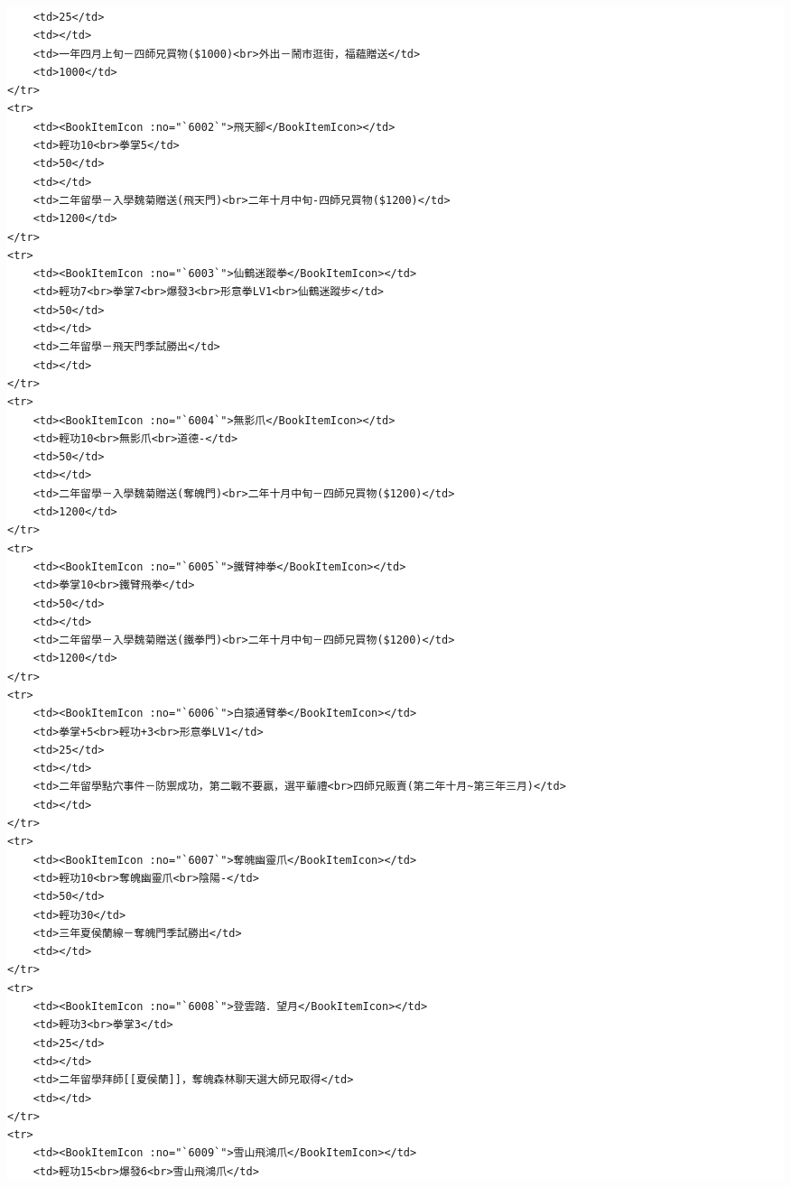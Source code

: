         <td>25</td>
        <td></td>
        <td>一年四月上旬－四師兄買物($1000)<br>外出－鬧市逛街，福蘊贈送</td>
        <td>1000</td>
    </tr>
    <tr>
        <td><BookItemIcon :no="`6002`">飛天腳</BookItemIcon></td>
        <td>輕功10<br>拳掌5</td>
        <td>50</td>
        <td></td>
        <td>二年留學－入學魏菊贈送(飛天門)<br>二年十月中旬-四師兄買物($1200)</td>
        <td>1200</td>
    </tr>
    <tr>
        <td><BookItemIcon :no="`6003`">仙鶴迷蹤拳</BookItemIcon></td>
        <td>輕功7<br>拳掌7<br>爆發3<br>形意拳LV1<br>仙鶴迷蹤步</td>
        <td>50</td>
        <td></td>
        <td>二年留學－飛天門季試勝出</td>
        <td></td>
    </tr>
    <tr>
        <td><BookItemIcon :no="`6004`">無影爪</BookItemIcon></td>
        <td>輕功10<br>無影爪<br>道德-</td>
        <td>50</td>
        <td></td>
        <td>二年留學－入學魏菊贈送(奪魄門)<br>二年十月中旬－四師兄買物($1200)</td>
        <td>1200</td>
    </tr>
    <tr>
        <td><BookItemIcon :no="`6005`">鐵臂神拳</BookItemIcon></td>
        <td>拳掌10<br>鐵臂飛拳</td>
        <td>50</td>
        <td></td>
        <td>二年留學－入學魏菊贈送(鐵拳門)<br>二年十月中旬－四師兄買物($1200)</td>
        <td>1200</td>
    </tr>
    <tr>
        <td><BookItemIcon :no="`6006`">白猿通臂拳</BookItemIcon></td>
        <td>拳掌+5<br>輕功+3<br>形意拳LV1</td>
        <td>25</td>
        <td></td>
        <td>二年留學點穴事件－防禦成功，第二戰不要贏，選平輩禮<br>四師兄販賣(第二年十月~第三年三月)</td>
        <td></td>
    </tr>
    <tr>
        <td><BookItemIcon :no="`6007`">奪魄幽靈爪</BookItemIcon></td>
        <td>輕功10<br>奪魄幽靈爪<br>陰陽-</td>
        <td>50</td>
        <td>輕功30</td>
        <td>三年夏侯蘭線－奪魄門季試勝出</td>
        <td></td>
    </tr>	
    <tr>
        <td><BookItemIcon :no="`6008`">登雲踏．望月</BookItemIcon></td>
        <td>輕功3<br>拳掌3</td>
        <td>25</td>
        <td></td>
        <td>二年留學拜師[[夏侯蘭]]，奪魄森林聊天選大師兄取得</td>
        <td></td>
    </tr>
    <tr>
        <td><BookItemIcon :no="`6009`">雪山飛鴻爪</BookItemIcon></td>
        <td>輕功15<br>爆發6<br>雪山飛鴻爪</td>